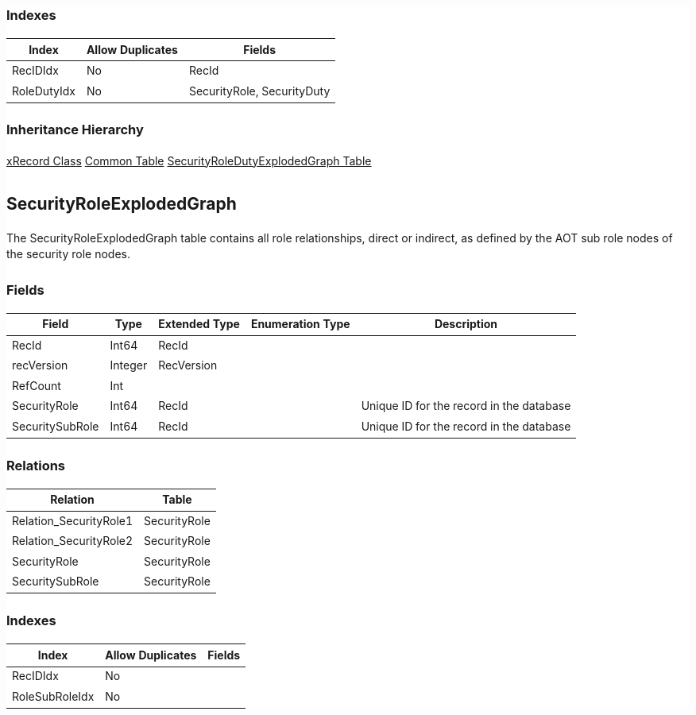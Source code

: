 ### Indexes

| Index       | Allow Duplicates | Fields                     |
|-------------|------------------|----------------------------|
| RecIDIdx    | No               | RecId                      |
| RoleDutyIdx | No               | SecurityRole, SecurityDuty |

### Inheritance Hierarchy

[xRecord Class](https://docs.microsoft.com/en-us/dynamics365/operations/dev-itpro/dev-reference/x-classes#class-xrecord) [Common Table](#common) [SecurityRoleDutyExplodedGraph Table](#securityroledutyexplodedgraph)

## []()SecurityRoleExplodedGraph
The SecurityRoleExplodedGraph table contains all role relationships, direct or indirect, as defined by the AOT sub role nodes of the security role nodes.

### Fields

| Field           | Type    | Extended Type | Enumeration Type | Description                              |
|-----------------|---------|---------------|------------------|------------------------------------------|
| RecId           | Int64   | RecId         |                  |                                          |
| recVersion      | Integer | RecVersion    |                  |                                          |
| RefCount        | Int     |               |                  |                                          |
| SecurityRole    | Int64   | RecId         |                  | Unique ID for the record in the database |
| SecuritySubRole | Int64   | RecId         |                  | Unique ID for the record in the database |

### Relations

| Relation                | Table        |
|-------------------------|--------------|
| Relation\_SecurityRole1 | SecurityRole |
| Relation\_SecurityRole2 | SecurityRole |
| SecurityRole            | SecurityRole |
| SecuritySubRole         | SecurityRole |

### Indexes

| Index          | Allow Duplicates | Fields |
|----------------|------------------|--------|
| RecIDIdx       | No               |        |
| RoleSubRoleIdx | No               |        |
